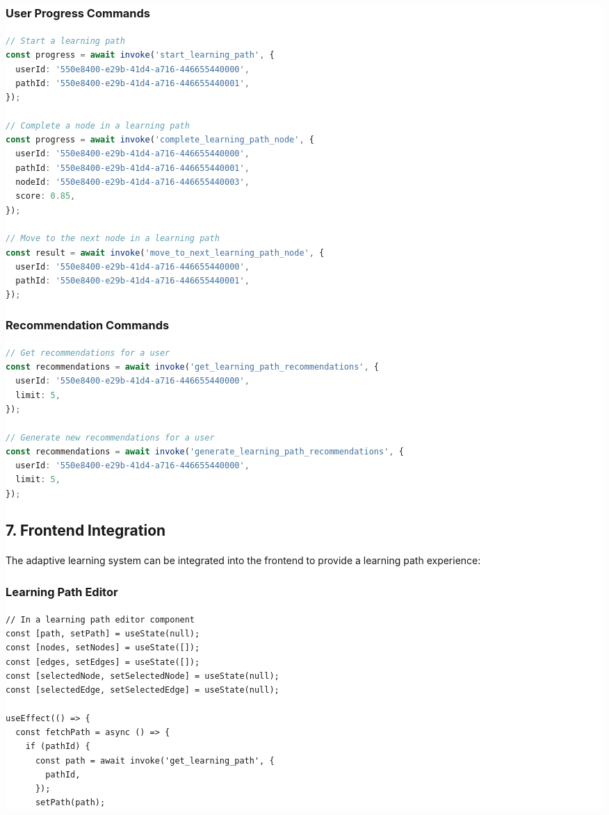 ```typescript
```

### User Progress Commands

```typescript
// Start a learning path
const progress = await invoke('start_learning_path', {
  userId: '550e8400-e29b-41d4-a716-446655440000',
  pathId: '550e8400-e29b-41d4-a716-446655440001',
});

// Complete a node in a learning path
const progress = await invoke('complete_learning_path_node', {
  userId: '550e8400-e29b-41d4-a716-446655440000',
  pathId: '550e8400-e29b-41d4-a716-446655440001',
  nodeId: '550e8400-e29b-41d4-a716-446655440003',
  score: 0.85,
});

// Move to the next node in a learning path
const result = await invoke('move_to_next_learning_path_node', {
  userId: '550e8400-e29b-41d4-a716-446655440000',
  pathId: '550e8400-e29b-41d4-a716-446655440001',
});
```

### Recommendation Commands

```typescript
// Get recommendations for a user
const recommendations = await invoke('get_learning_path_recommendations', {
  userId: '550e8400-e29b-41d4-a716-446655440000',
  limit: 5,
});

// Generate new recommendations for a user
const recommendations = await invoke('generate_learning_path_recommendations', {
  userId: '550e8400-e29b-41d4-a716-446655440000',
  limit: 5,
});
```

## 7. Frontend Integration

The adaptive learning system can be integrated into the frontend to provide a learning path experience:

### Learning Path Editor

```tsx
// In a learning path editor component
const [path, setPath] = useState(null);
const [nodes, setNodes] = useState([]);
const [edges, setEdges] = useState([]);
const [selectedNode, setSelectedNode] = useState(null);
const [selectedEdge, setSelectedEdge] = useState(null);

useEffect(() => {
  const fetchPath = async () => {
    if (pathId) {
      const path = await invoke('get_learning_path', {
        pathId,
      });
      setPath(path);
```